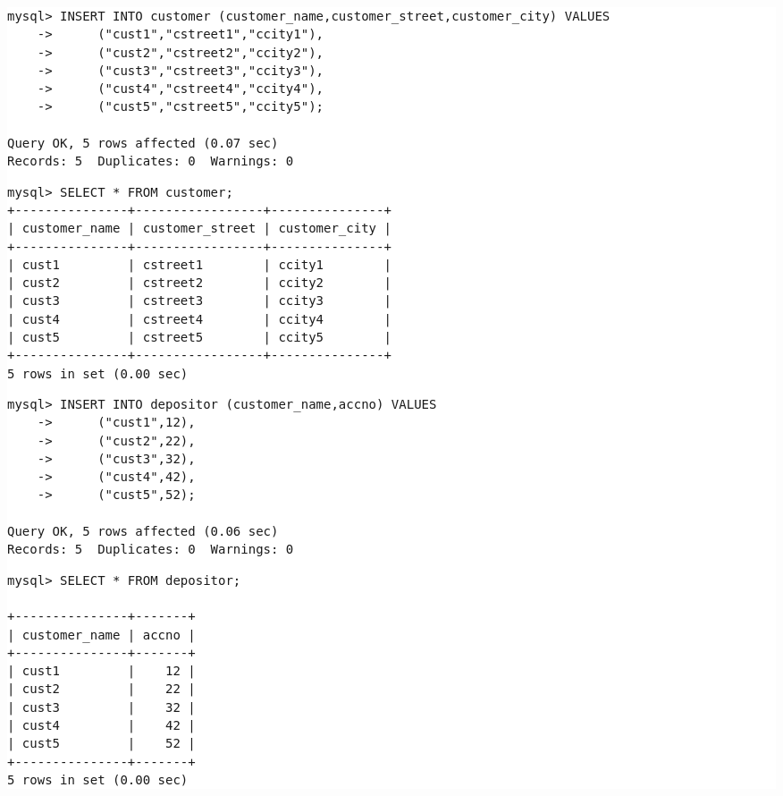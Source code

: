 
<pre>mysql> INSERT INTO customer (customer_name,customer_street,customer_city) VALUES
    -> 		("cust1","cstreet1","ccity1"),
    -> 		("cust2","cstreet2","ccity2"),
    -> 		("cust3","cstreet3","ccity3"),
    ->  	("cust4","cstreet4","ccity4"),
    ->  	("cust5","cstreet5","ccity5");

Query OK, 5 rows affected (0.07 sec)
Records: 5  Duplicates: 0  Warnings: 0</pre>


<pre>mysql> SELECT * FROM customer;
+---------------+-----------------+---------------+
| customer_name | customer_street | customer_city |
+---------------+-----------------+---------------+
| cust1         | cstreet1        | ccity1        |
| cust2         | cstreet2        | ccity2        |
| cust3         | cstreet3        | ccity3        |
| cust4         | cstreet4        | ccity4        |
| cust5         | cstreet5        | ccity5        |
+---------------+-----------------+---------------+
5 rows in set (0.00 sec)</pre>


<pre>mysql> INSERT INTO depositor (customer_name,accno) VALUES
    -> 		("cust1",12),
    -> 		("cust2",22),
    -> 		("cust3",32),
    -> 		("cust4",42),
    -> 		("cust5",52);

Query OK, 5 rows affected (0.06 sec)
Records: 5  Duplicates: 0  Warnings: 0</pre>

<pre>mysql> SELECT * FROM depositor;

+---------------+-------+
| customer_name | accno |
+---------------+-------+
| cust1         |    12 |
| cust2         |    22 |
| cust3         |    32 |
| cust4         |    42 |
| cust5         |    52 |
+---------------+-------+
5 rows in set (0.00 sec)</pre>
